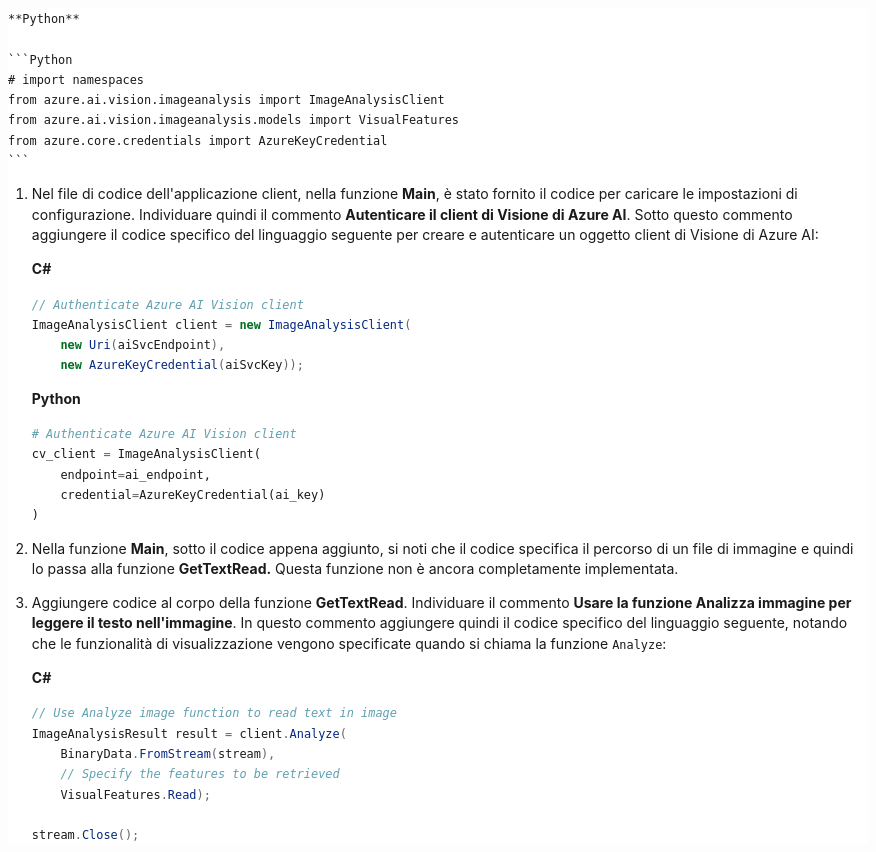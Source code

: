     **Python**
    
    ```Python
    # import namespaces
    from azure.ai.vision.imageanalysis import ImageAnalysisClient
    from azure.ai.vision.imageanalysis.models import VisualFeatures
    from azure.core.credentials import AzureKeyCredential
    ```

1. Nel file di codice dell'applicazione client, nella funzione **Main**, è stato fornito il codice per caricare le impostazioni di configurazione. Individuare quindi il commento **Autenticare il client di Visione di Azure AI**. Sotto questo commento aggiungere il codice specifico del linguaggio seguente per creare e autenticare un oggetto client di Visione di Azure AI:

    **C#**
    
    ```C#
    // Authenticate Azure AI Vision client
    ImageAnalysisClient client = new ImageAnalysisClient(
        new Uri(aiSvcEndpoint),
        new AzureKeyCredential(aiSvcKey));
    ```
    
    **Python**
    
    ```Python
    # Authenticate Azure AI Vision client
    cv_client = ImageAnalysisClient(
        endpoint=ai_endpoint,
        credential=AzureKeyCredential(ai_key)
    )
    ```

1. Nella funzione **Main**, sotto il codice appena aggiunto, si noti che il codice specifica il percorso di un file di immagine e quindi lo passa alla funzione **GetTextRead.** Questa funzione non è ancora completamente implementata.

1. Aggiungere codice al corpo della funzione **GetTextRead**. Individuare il commento **Usare la funzione Analizza immagine per leggere il testo nell'immagine**. In questo commento aggiungere quindi il codice specifico del linguaggio seguente, notando che le funzionalità di visualizzazione vengono specificate quando si chiama la funzione `Analyze`:

    **C#**

    ```C#
    // Use Analyze image function to read text in image
    ImageAnalysisResult result = client.Analyze(
        BinaryData.FromStream(stream),
        // Specify the features to be retrieved
        VisualFeatures.Read);
    
    stream.Close();
    